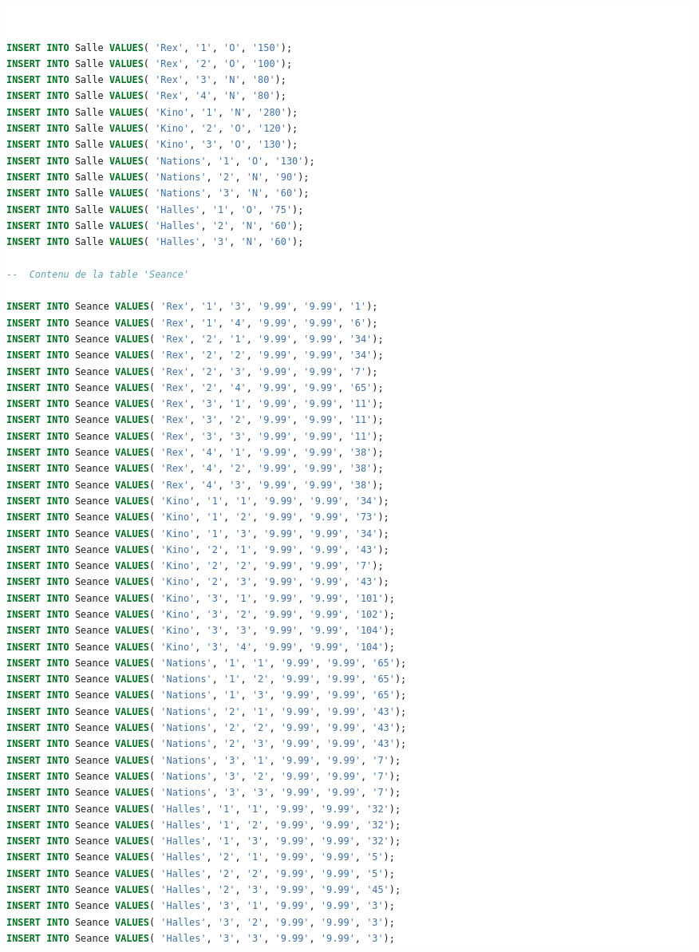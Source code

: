 ```sql


INSERT INTO Salle VALUES( 'Rex', '1', 'O', '150');
INSERT INTO Salle VALUES( 'Rex', '2', 'O', '100');
INSERT INTO Salle VALUES( 'Rex', '3', 'N', '80');
INSERT INTO Salle VALUES( 'Rex', '4', 'N', '80');
INSERT INTO Salle VALUES( 'Kino', '1', 'N', '280');
INSERT INTO Salle VALUES( 'Kino', '2', 'O', '120');
INSERT INTO Salle VALUES( 'Kino', '3', 'O', '130');
INSERT INTO Salle VALUES( 'Nations', '1', 'O', '130');
INSERT INTO Salle VALUES( 'Nations', '2', 'N', '90');
INSERT INTO Salle VALUES( 'Nations', '3', 'N', '60');
INSERT INTO Salle VALUES( 'Halles', '1', 'O', '75');
INSERT INTO Salle VALUES( 'Halles', '2', 'N', '60');
INSERT INTO Salle VALUES( 'Halles', '3', 'N', '60');

--  Contenu de la table 'Seance'

INSERT INTO Seance VALUES( 'Rex', '1', '3', '9.99', '9.99', '1');
INSERT INTO Seance VALUES( 'Rex', '1', '4', '9.99', '9.99', '6');
INSERT INTO Seance VALUES( 'Rex', '2', '1', '9.99', '9.99', '34');
INSERT INTO Seance VALUES( 'Rex', '2', '2', '9.99', '9.99', '34');
INSERT INTO Seance VALUES( 'Rex', '2', '3', '9.99', '9.99', '7');
INSERT INTO Seance VALUES( 'Rex', '2', '4', '9.99', '9.99', '65');
INSERT INTO Seance VALUES( 'Rex', '3', '1', '9.99', '9.99', '11');
INSERT INTO Seance VALUES( 'Rex', '3', '2', '9.99', '9.99', '11');
INSERT INTO Seance VALUES( 'Rex', '3', '3', '9.99', '9.99', '11');
INSERT INTO Seance VALUES( 'Rex', '4', '1', '9.99', '9.99', '38');
INSERT INTO Seance VALUES( 'Rex', '4', '2', '9.99', '9.99', '38');
INSERT INTO Seance VALUES( 'Rex', '4', '3', '9.99', '9.99', '38');
INSERT INTO Seance VALUES( 'Kino', '1', '1', '9.99', '9.99', '34');
INSERT INTO Seance VALUES( 'Kino', '1', '2', '9.99', '9.99', '73');
INSERT INTO Seance VALUES( 'Kino', '1', '3', '9.99', '9.99', '34');
INSERT INTO Seance VALUES( 'Kino', '2', '1', '9.99', '9.99', '43');
INSERT INTO Seance VALUES( 'Kino', '2', '2', '9.99', '9.99', '7');
INSERT INTO Seance VALUES( 'Kino', '2', '3', '9.99', '9.99', '43');
INSERT INTO Seance VALUES( 'Kino', '3', '1', '9.99', '9.99', '101');
INSERT INTO Seance VALUES( 'Kino', '3', '2', '9.99', '9.99', '102');
INSERT INTO Seance VALUES( 'Kino', '3', '3', '9.99', '9.99', '104');
INSERT INTO Seance VALUES( 'Kino', '3', '4', '9.99', '9.99', '104');
INSERT INTO Seance VALUES( 'Nations', '1', '1', '9.99', '9.99', '65');
INSERT INTO Seance VALUES( 'Nations', '1', '2', '9.99', '9.99', '65');
INSERT INTO Seance VALUES( 'Nations', '1', '3', '9.99', '9.99', '65');
INSERT INTO Seance VALUES( 'Nations', '2', '1', '9.99', '9.99', '43');
INSERT INTO Seance VALUES( 'Nations', '2', '2', '9.99', '9.99', '43');
INSERT INTO Seance VALUES( 'Nations', '2', '3', '9.99', '9.99', '43');
INSERT INTO Seance VALUES( 'Nations', '3', '1', '9.99', '9.99', '7');
INSERT INTO Seance VALUES( 'Nations', '3', '2', '9.99', '9.99', '7');
INSERT INTO Seance VALUES( 'Nations', '3', '3', '9.99', '9.99', '7');
INSERT INTO Seance VALUES( 'Halles', '1', '1', '9.99', '9.99', '32');
INSERT INTO Seance VALUES( 'Halles', '1', '2', '9.99', '9.99', '32');
INSERT INTO Seance VALUES( 'Halles', '1', '3', '9.99', '9.99', '32');
INSERT INTO Seance VALUES( 'Halles', '2', '1', '9.99', '9.99', '5');
INSERT INTO Seance VALUES( 'Halles', '2', '2', '9.99', '9.99', '5');
INSERT INTO Seance VALUES( 'Halles', '2', '3', '9.99', '9.99', '45');
INSERT INTO Seance VALUES( 'Halles', '3', '1', '9.99', '9.99', '3');
INSERT INTO Seance VALUES( 'Halles', '3', '2', '9.99', '9.99', '3');
INSERT INTO Seance VALUES( 'Halles', '3', '3', '9.99', '9.99', '3');
```